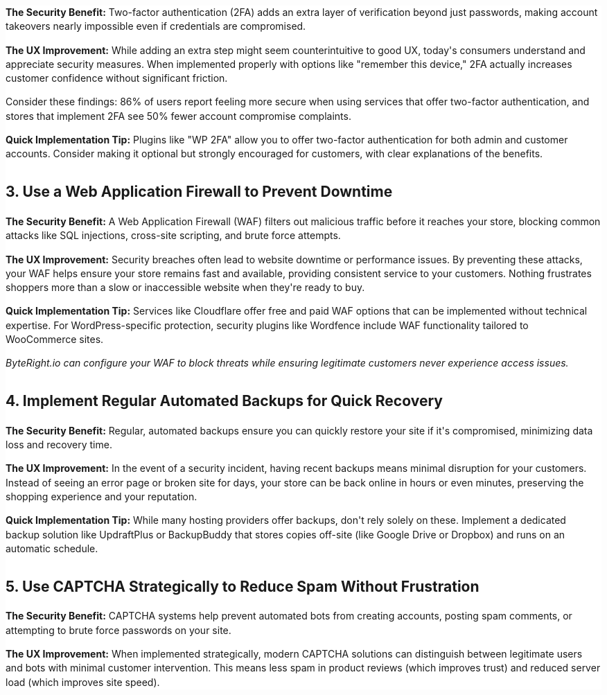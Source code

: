 **The Security Benefit:** Two-factor authentication (2FA) adds an extra layer of verification beyond just passwords, making account takeovers nearly impossible even if credentials are compromised.

**The UX Improvement:** While adding an extra step might seem counterintuitive to good UX, today's consumers understand and appreciate security measures. When implemented properly with options like "remember this device," 2FA actually increases customer confidence without significant friction.

Consider these findings: 86% of users report feeling more secure when using services that offer two-factor authentication, and stores that implement 2FA see 50% fewer account compromise complaints.

**Quick Implementation Tip:** Plugins like "WP 2FA" allow you to offer two-factor authentication for both admin and customer accounts. Consider making it optional but strongly encouraged for customers, with clear explanations of the benefits.

## 3. Use a Web Application Firewall to Prevent Downtime

**The Security Benefit:** A Web Application Firewall (WAF) filters out malicious traffic before it reaches your store, blocking common attacks like SQL injections, cross-site scripting, and brute force attempts.

**The UX Improvement:** Security breaches often lead to website downtime or performance issues. By preventing these attacks, your WAF helps ensure your store remains fast and available, providing consistent service to your customers. Nothing frustrates shoppers more than a slow or inaccessible website when they're ready to buy.

**Quick Implementation Tip:** Services like Cloudflare offer free and paid WAF options that can be implemented without technical expertise. For WordPress-specific protection, security plugins like Wordfence include WAF functionality tailored to WooCommerce sites.

*ByteRight.io can configure your WAF to block threats while ensuring legitimate customers never experience access issues.*

## 4. Implement Regular Automated Backups for Quick Recovery

**The Security Benefit:** Regular, automated backups ensure you can quickly restore your site if it's compromised, minimizing data loss and recovery time.

**The UX Improvement:** In the event of a security incident, having recent backups means minimal disruption for your customers. Instead of seeing an error page or broken site for days, your store can be back online in hours or even minutes, preserving the shopping experience and your reputation.

**Quick Implementation Tip:** While many hosting providers offer backups, don't rely solely on these. Implement a dedicated backup solution like UpdraftPlus or BackupBuddy that stores copies off-site (like Google Drive or Dropbox) and runs on an automatic schedule.

## 5. Use CAPTCHA Strategically to Reduce Spam Without Frustration

**The Security Benefit:** CAPTCHA systems help prevent automated bots from creating accounts, posting spam comments, or attempting to brute force passwords on your site.

**The UX Improvement:** When implemented strategically, modern CAPTCHA solutions can distinguish between legitimate users and bots with minimal customer intervention. This means less spam in product reviews (which improves trust) and reduced server load (which improves site speed).

